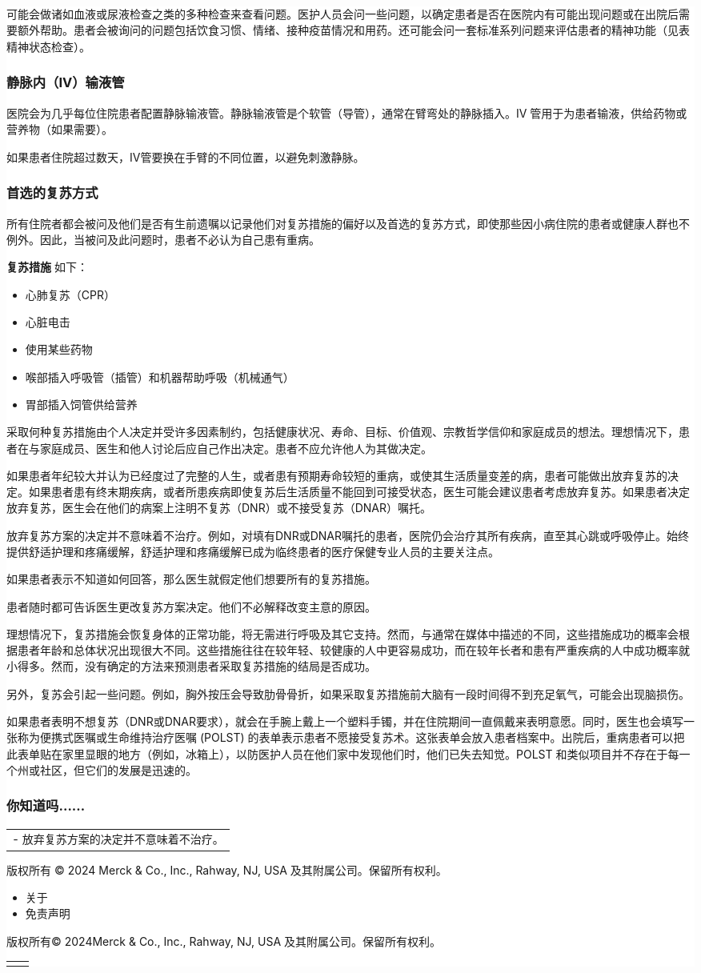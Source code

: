 可能会做诸如血液或尿液检查之类的多种检查来查看问题。医护人员会问一些问题，以确定患者是否在医院内有可能出现问题或在出院后需要额外帮助。患者会被询问的问题包括饮食习惯、情绪、接种疫苗情况和用药。还可能会问一套标准系列问题来评估患者的精神功能（见表精神状态检查）。

### 静脉内（IV）输液管

医院会为几乎每位住院患者配置静脉输液管。静脉输液管是个软管（导管），通常在臂弯处的静脉插入。IV 管用于为患者输液，供给药物或营养物（如果需要）。

如果患者住院超过数天，IV管要换在手臂的不同位置，以避免刺激静脉。

### 首选的复苏方式

所有住院者都会被问及他们是否有生前遗嘱以记录他们对复苏措施的偏好以及首选的复苏方式，即使那些因小病住院的患者或健康人群也不例外。因此，当被问及此问题时，患者不必认为自己患有重病。

**复苏措施** 如下：

- 心肺复苏（CPR）

- 心脏电击

- 使用某些药物

- 喉部插入呼吸管（插管）和机器帮助呼吸（机械通气）

- 胃部插入饲管供给营养


采取何种复苏措施由个人决定并受许多因素制约，包括健康状况、寿命、目标、价值观、宗教哲学信仰和家庭成员的想法。理想情况下，患者在与家庭成员、医生和他人讨论后应自己作出决定。患者不应允许他人为其做决定。

如果患者年纪较大并认为已经度过了完整的人生，或者患有预期寿命较短的重病，或使其生活质量变差的病，患者可能做出放弃复苏的决定。如果患者患有终末期疾病，或者所患疾病即使复苏后生活质量不能回到可接受状态，医生可能会建议患者考虑放弃复苏。如果患者决定放弃复苏，医生会在他们的病案上注明不复苏（DNR）或不接受复苏（DNAR）嘱托。

放弃复苏方案的决定并不意味着不治疗。例如，对填有DNR或DNAR嘱托的患者，医院仍会治疗其所有疾病，直至其心跳或呼吸停止。始终提供舒适护理和疼痛缓解，舒适护理和疼痛缓解已成为临终患者的医疗保健专业人员的主要关注点。

如果患者表示不知道如何回答，那么医生就假定他们想要所有的复苏措施。

患者随时都可告诉医生更改复苏方案决定。他们不必解释改变主意的原因。

理想情况下，复苏措施会恢复身体的正常功能，将无需进行呼吸及其它支持。然而，与通常在媒体中描述的不同，这些措施成功的概率会根据患者年龄和总体状况出现很大不同。这些措施往往在较年轻、较健康的人中更容易成功，而在较年长者和患有严重疾病的人中成功概率就小得多。然而，没有确定的方法来预测患者采取复苏措施的结局是否成功。

另外，复苏会引起一些问题。例如，胸外按压会导致肋骨骨折，如果采取复苏措施前大脑有一段时间得不到充足氧气，可能会出现脑损伤。

如果患者表明不想复苏（DNR或DNAR要求），就会在手腕上戴上一个塑料手镯，并在住院期间一直佩戴来表明意愿。同时，医生也会填写一张称为便携式医嘱或生命维持治疗医嘱 (POLST) 的表单表示患者不愿接受复苏术。这张表单会放入患者档案中。出院后，重病患者可以把此表单贴在家里显眼的地方（例如，冰箱上），以防医护人员在他们家中发现他们时，他们已失去知觉。POLST 和类似项目并不存在于每一个州或社区，但它们的发展是迅速的。

### 你知道吗……

|     |
| --- |
| - 放弃复苏方案的决定并不意味着不治疗。 |



版权所有 © 2024
Merck & Co., Inc., Rahway, NJ, USA 及其附属公司。保留所有权利。

- 关于
- 免责声明

版权所有© 2024Merck & Co., Inc., Rahway, NJ, USA 及其附属公司。保留所有权利。

|     |     |
| --- | --- |
|  |  |